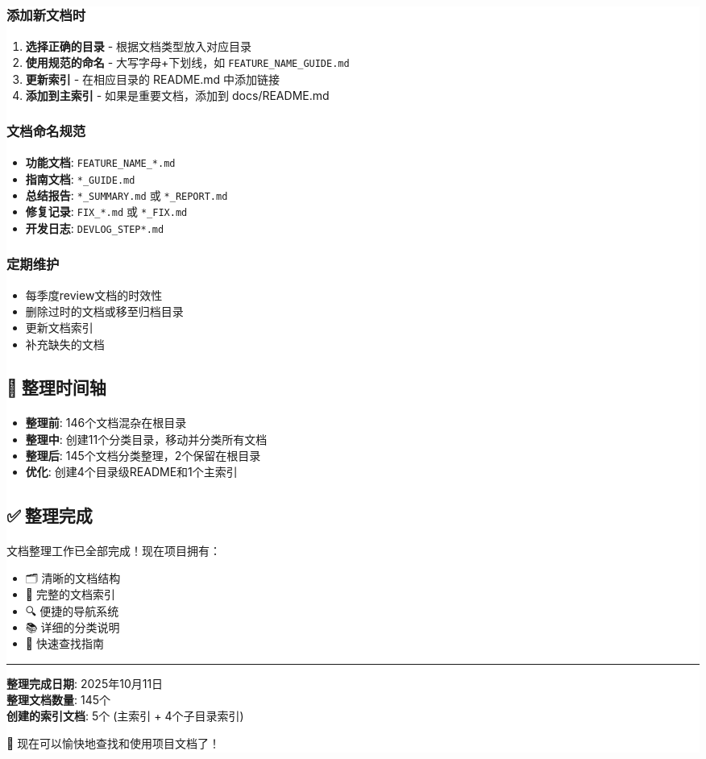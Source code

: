 ### 添加新文档时
1. **选择正确的目录** - 根据文档类型放入对应目录
2. **使用规范的命名** - 大写字母+下划线，如 `FEATURE_NAME_GUIDE.md`
3. **更新索引** - 在相应目录的 README.md 中添加链接
4. **添加到主索引** - 如果是重要文档，添加到 docs/README.md

### 文档命名规范
- **功能文档**: `FEATURE_NAME_*.md`
- **指南文档**: `*_GUIDE.md`
- **总结报告**: `*_SUMMARY.md` 或 `*_REPORT.md`
- **修复记录**: `FIX_*.md` 或 `*_FIX.md`
- **开发日志**: `DEVLOG_STEP*.md`

### 定期维护
- 每季度review文档的时效性
- 删除过时的文档或移至归档目录
- 更新文档索引
- 补充缺失的文档

## 📝 整理时间轴

- **整理前**: 146个文档混杂在根目录
- **整理中**: 创建11个分类目录，移动并分类所有文档
- **整理后**: 145个文档分类整理，2个保留在根目录
- **优化**: 创建4个目录级README和1个主索引

## ✅ 整理完成

文档整理工作已全部完成！现在项目拥有：
- 🗂️ 清晰的文档结构
- 📖 完整的文档索引
- 🔍 便捷的导航系统
- 📚 详细的分类说明
- 🚀 快速查找指南

---

**整理完成日期**: 2025年10月11日  
**整理文档数量**: 145个  
**创建的索引文档**: 5个 (主索引 + 4个子目录索引)

🎉 现在可以愉快地查找和使用项目文档了！

